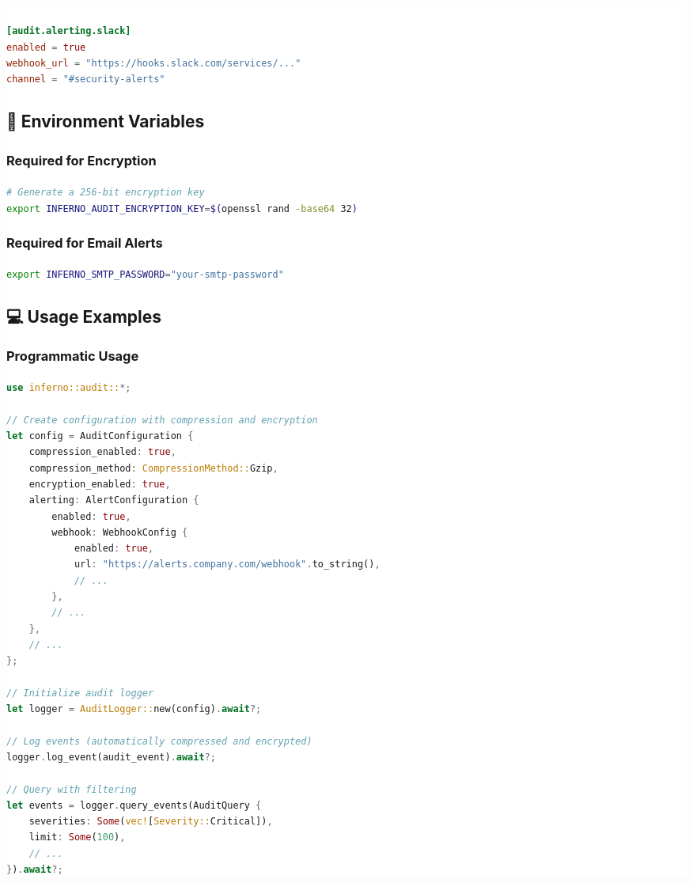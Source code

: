 ```toml

[audit.alerting.slack]
enabled = true
webhook_url = "https://hooks.slack.com/services/..."
channel = "#security-alerts"
```

## 🔧 Environment Variables

### Required for Encryption
```bash
# Generate a 256-bit encryption key
export INFERNO_AUDIT_ENCRYPTION_KEY=$(openssl rand -base64 32)
```

### Required for Email Alerts
```bash
export INFERNO_SMTP_PASSWORD="your-smtp-password"
```

## 💻 Usage Examples

### Programmatic Usage
```rust
use inferno::audit::*;

// Create configuration with compression and encryption
let config = AuditConfiguration {
    compression_enabled: true,
    compression_method: CompressionMethod::Gzip,
    encryption_enabled: true,
    alerting: AlertConfiguration {
        enabled: true,
        webhook: WebhookConfig {
            enabled: true,
            url: "https://alerts.company.com/webhook".to_string(),
            // ...
        },
        // ...
    },
    // ...
};

// Initialize audit logger
let logger = AuditLogger::new(config).await?;

// Log events (automatically compressed and encrypted)
logger.log_event(audit_event).await?;

// Query with filtering
let events = logger.query_events(AuditQuery {
    severities: Some(vec![Severity::Critical]),
    limit: Some(100),
    // ...
}).await?;
```

